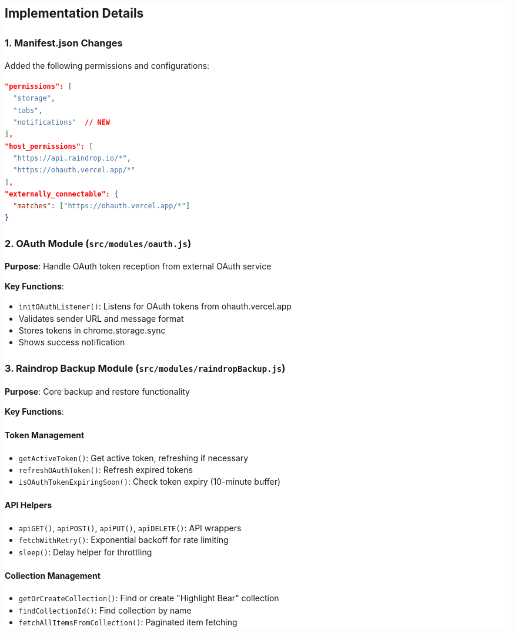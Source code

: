 ## Implementation Details

### 1. Manifest.json Changes

Added the following permissions and configurations:

```json
"permissions": [
  "storage",
  "tabs",
  "notifications"  // NEW
],
"host_permissions": [
  "https://api.raindrop.io/*",
  "https://ohauth.vercel.app/*"
],
"externally_connectable": {
  "matches": ["https://ohauth.vercel.app/*"]
}
```

### 2. OAuth Module (`src/modules/oauth.js`)

**Purpose**: Handle OAuth token reception from external OAuth service

**Key Functions**:

- `initOAuthListener()`: Listens for OAuth tokens from ohauth.vercel.app
- Validates sender URL and message format
- Stores tokens in chrome.storage.sync
- Shows success notification

### 3. Raindrop Backup Module (`src/modules/raindropBackup.js`)

**Purpose**: Core backup and restore functionality

**Key Functions**:

#### Token Management

- `getActiveToken()`: Get active token, refreshing if necessary
- `refreshOAuthToken()`: Refresh expired tokens
- `isOAuthTokenExpiringSoon()`: Check token expiry (10-minute buffer)

#### API Helpers

- `apiGET()`, `apiPOST()`, `apiPUT()`, `apiDELETE()`: API wrappers
- `fetchWithRetry()`: Exponential backoff for rate limiting
- `sleep()`: Delay helper for throttling

#### Collection Management

- `getOrCreateCollection()`: Find or create "Highlight Bear" collection
- `findCollectionId()`: Find collection by name
- `fetchAllItemsFromCollection()`: Paginated item fetching
